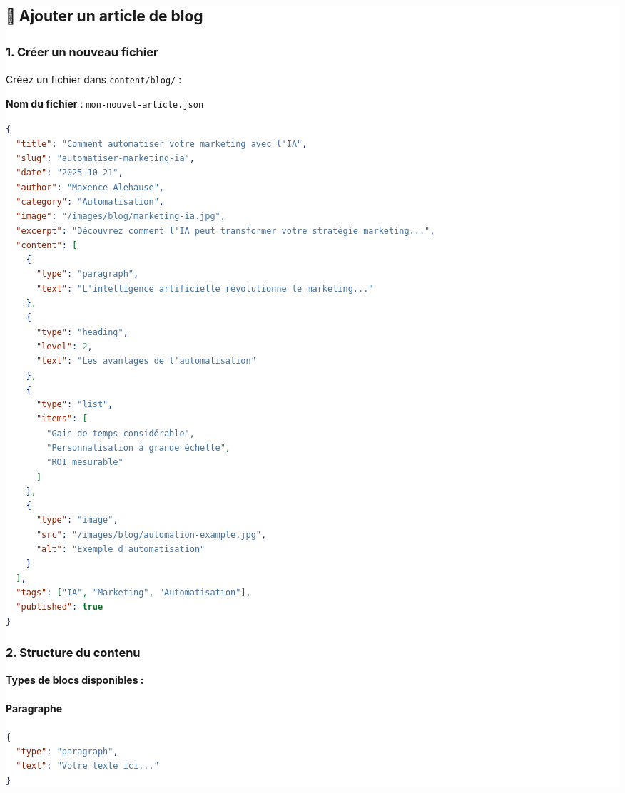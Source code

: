 ## 📰 Ajouter un article de blog

### 1. Créer un nouveau fichier

Créez un fichier dans `content/blog/` :

**Nom du fichier** : `mon-nouvel-article.json`

```json
{
  "title": "Comment automatiser votre marketing avec l'IA",
  "slug": "automatiser-marketing-ia",
  "date": "2025-10-21",
  "author": "Maxence Alehause",
  "category": "Automatisation",
  "image": "/images/blog/marketing-ia.jpg",
  "excerpt": "Découvrez comment l'IA peut transformer votre stratégie marketing...",
  "content": [
    {
      "type": "paragraph",
      "text": "L'intelligence artificielle révolutionne le marketing..."
    },
    {
      "type": "heading",
      "level": 2,
      "text": "Les avantages de l'automatisation"
    },
    {
      "type": "list",
      "items": [
        "Gain de temps considérable",
        "Personnalisation à grande échelle",
        "ROI mesurable"
      ]
    },
    {
      "type": "image",
      "src": "/images/blog/automation-example.jpg",
      "alt": "Exemple d'automatisation"
    }
  ],
  "tags": ["IA", "Marketing", "Automatisation"],
  "published": true
}
```

### 2. Structure du contenu

**Types de blocs disponibles :**

#### Paragraphe
```json
{
  "type": "paragraph",
  "text": "Votre texte ici..."
}
```

